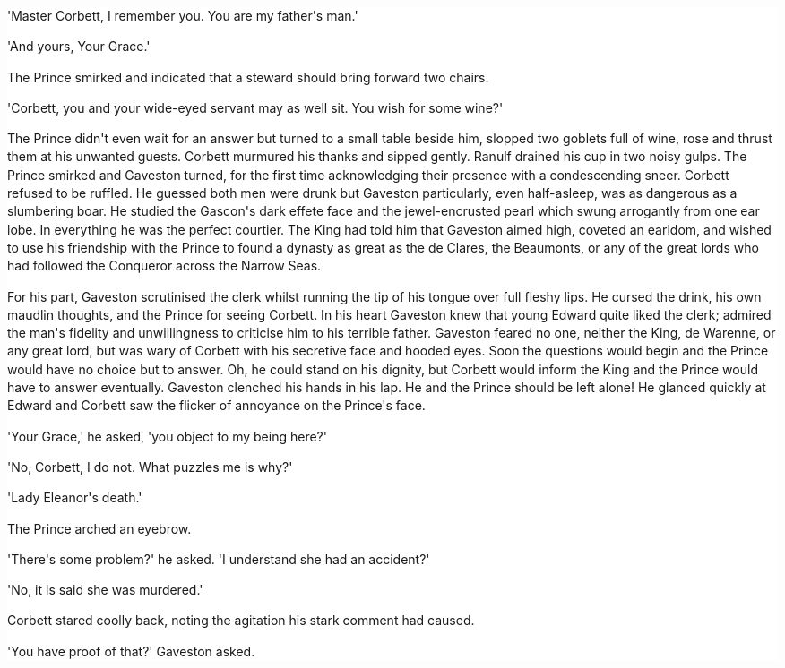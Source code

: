 'Master Corbett, I remember you.
You are my father's man.'

'And yours, Your Grace.'

The Prince smirked and indicated that a steward should bring forward two chairs.

'Corbett, you and your wide-eyed servant may as well sit.
You wish for some wine?'

The Prince didn't even wait for an answer but turned to a small table beside him, slopped two goblets full of wine, rose and thrust them at his unwanted guests.
Corbett murmured his thanks and sipped gently.
Ranulf drained his cup in two noisy gulps.
The Prince smirked and Gaveston turned, for the first time acknowledging their presence with a condescending sneer.
Corbett refused to be ruffled.
He guessed both men were drunk but Gaveston particularly, even half-asleep, was as dangerous as a slumbering boar.
He studied the Gascon's dark effete face and the jewel-encrusted pearl which swung arrogantly from one ear lobe.
In everything he was the perfect courtier.
The King had told him that Gaveston aimed high, coveted an earldom, and wished to use his friendship with the Prince to found a dynasty as great as the de Clares, the Beaumonts, or any of the great lords who had followed the Conqueror across the Narrow Seas.

For his part, Gaveston scrutinised the clerk whilst running the tip of his tongue over full fleshy lips.
He cursed the drink, his own maudlin thoughts, and the Prince for seeing Corbett.
In his heart Gaveston knew that young Edward quite liked the clerk; admired the man's fidelity and unwillingness to criticise him to his terrible father.
Gaveston feared no one, neither the King, de Warenne, or any great lord, but was wary of Corbett with his secretive face and hooded eyes.
Soon the questions would begin and the Prince would have no choice but to answer.
Oh, he could stand on his dignity, but Corbett would inform the King and the Prince would have to answer eventually.
Gaveston clenched his hands in his lap.
He and the Prince should be left alone!
He glanced quickly at Edward and Corbett saw the flicker of annoyance on the Prince's face.

'Your Grace,' he asked, 'you object to my being here?'

'No, Corbett, I do not.
What puzzles me is why?'

'Lady Eleanor's death.'

The Prince arched an eyebrow.

'There's some problem?' he asked.
'I understand she had an accident?'

'No, it is said she was murdered.'

Corbett stared coolly back, noting the agitation his stark comment had caused.

'You have proof of that?'
Gaveston asked.
